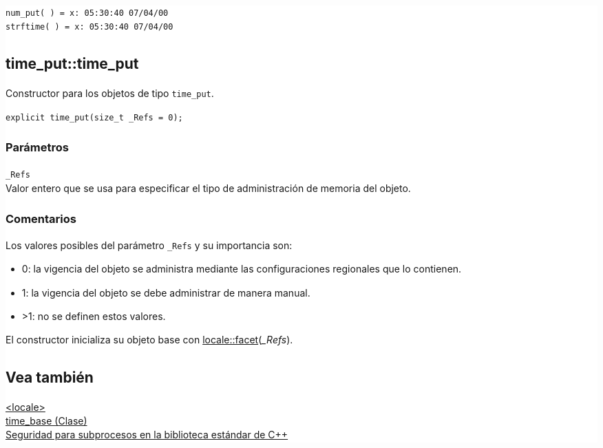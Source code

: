 ```Output  
num_put( ) = x: 05:30:40 07/04/00  
strftime( ) = x: 05:30:40 07/04/00  
```  
  
##  <a name="time_put"></a>  time_put::time_put  
 Constructor para los objetos de tipo `time_put`.  
  
```  
explicit time_put(size_t _Refs = 0);
```  
  
### <a name="parameters"></a>Parámetros  
 `_Refs`  
 Valor entero que se usa para especificar el tipo de administración de memoria del objeto.  
  
### <a name="remarks"></a>Comentarios  
 Los valores posibles del parámetro `_Refs` y su importancia son:  
  
-   0: la vigencia del objeto se administra mediante las configuraciones regionales que lo contienen.  
  
-   1: la vigencia del objeto se debe administrar de manera manual.  
  
-   \>1: no se definen estos valores.  
  
 El constructor inicializa su objeto base con [locale::facet](../standard-library/locale-class.md#facet_class)(*_Refs*).  
  
## <a name="see-also"></a>Vea también  
 [\<locale>](../standard-library/locale.md)   
 [time_base (Clase)](../standard-library/time-base-class.md)   
 [Seguridad para subprocesos en la biblioteca estándar de C++](../standard-library/thread-safety-in-the-cpp-standard-library.md)


